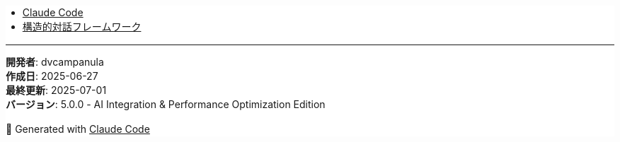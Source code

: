 - [Claude Code](https://claude.ai/code)
- [構造的対話フレームワーク](https://github.com/dvcampanula/structured-dialogue)

---

**開発者**: dvcampanula  
**作成日**: 2025-06-27  
**最終更新**: 2025-07-01  
**バージョン**: 5.0.0 - AI Integration & Performance Optimization Edition

🤖 Generated with [Claude Code](https://claude.ai/code)